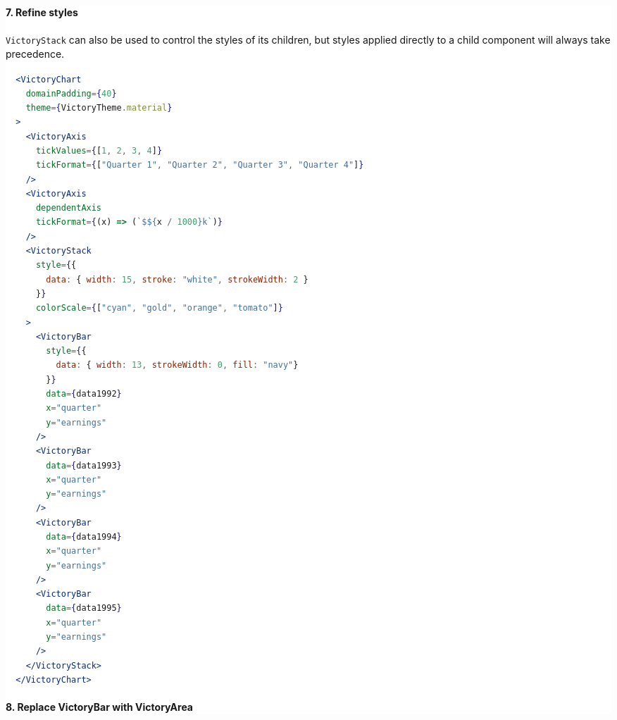
#### 7. Refine styles

`VictoryStack` can also be used to control the styles of its children, but styles applied directly to a child component will always take precedence.

```jsx
  <VictoryChart
    domainPadding={40}
    theme={VictoryTheme.material}
  >
    <VictoryAxis
      tickValues={[1, 2, 3, 4]}
      tickFormat={["Quarter 1", "Quarter 2", "Quarter 3", "Quarter 4"]}
    />
    <VictoryAxis
      dependentAxis
      tickFormat={(x) => (`$${x / 1000}k`)}
    />
    <VictoryStack
      style={{
        data: { width: 15, stroke: "white", strokeWidth: 2 }
      }}
      colorScale={["cyan", "gold", "orange", "tomato"]}
    >
      <VictoryBar
        style={{
          data: { width: 13, strokeWidth: 0, fill: "navy"}
        }}
        data={data1992}
        x="quarter"
        y="earnings"
      />
      <VictoryBar
        data={data1993}
        x="quarter"
        y="earnings"
      />
      <VictoryBar
        data={data1994}
        x="quarter"
        y="earnings"
      />
      <VictoryBar
        data={data1995}
        x="quarter"
        y="earnings"
      />
    </VictoryStack>
  </VictoryChart>
```

#### 8. Replace VictoryBar with VictoryArea


[getting started guide]: https://formidable.com/open-source/victory/docs
[other guides]: https://formidable.com/open-source/victory/guides
[view the completed tutorial here]: https://github.com/FormidableLabs/victory-native-tutorial
[install additional dependencies]: https://facebook.github.io/react-native/docs/getting-started.html
[data accessors]: https://formidable.com/open-source/victory/guides/data-accessors
[VictoryChart wrapper]: https://formidable.com/open-source/victory/docs/victory-chart
[`tickValues`]: https://formidable.com/open-source/victory/docs/victory-axis/#tickvalues
[`tickFormat`]: https://formidable.com/open-source/victory/docs/victory-axis/#tickformat
[Read more about `domainPadding`]: https://formidable.com/open-source/victory/docs/victory-chart#domainpadding
[`VictoryStack`]: https://formidable.com/open-source/victory/docs/victory-stack
[grayscale theme]: https://github.com/FormidableLabs/victory-core/blob/master/src/victory-theme/grayscale.js
[material theme]: https://github.com/FormidableLabs/victory-core/blob/master/src/victory-theme/material.js
[Read more about defining your own themes]: https://formidable.com/open-source/victory/guides/themes
[version restrictions]: https://github.com/react-native-community/react-native-svg#notice
[React Native Getting Started Guide]: https://facebook.github.io/react-native/docs/getting-started.html
